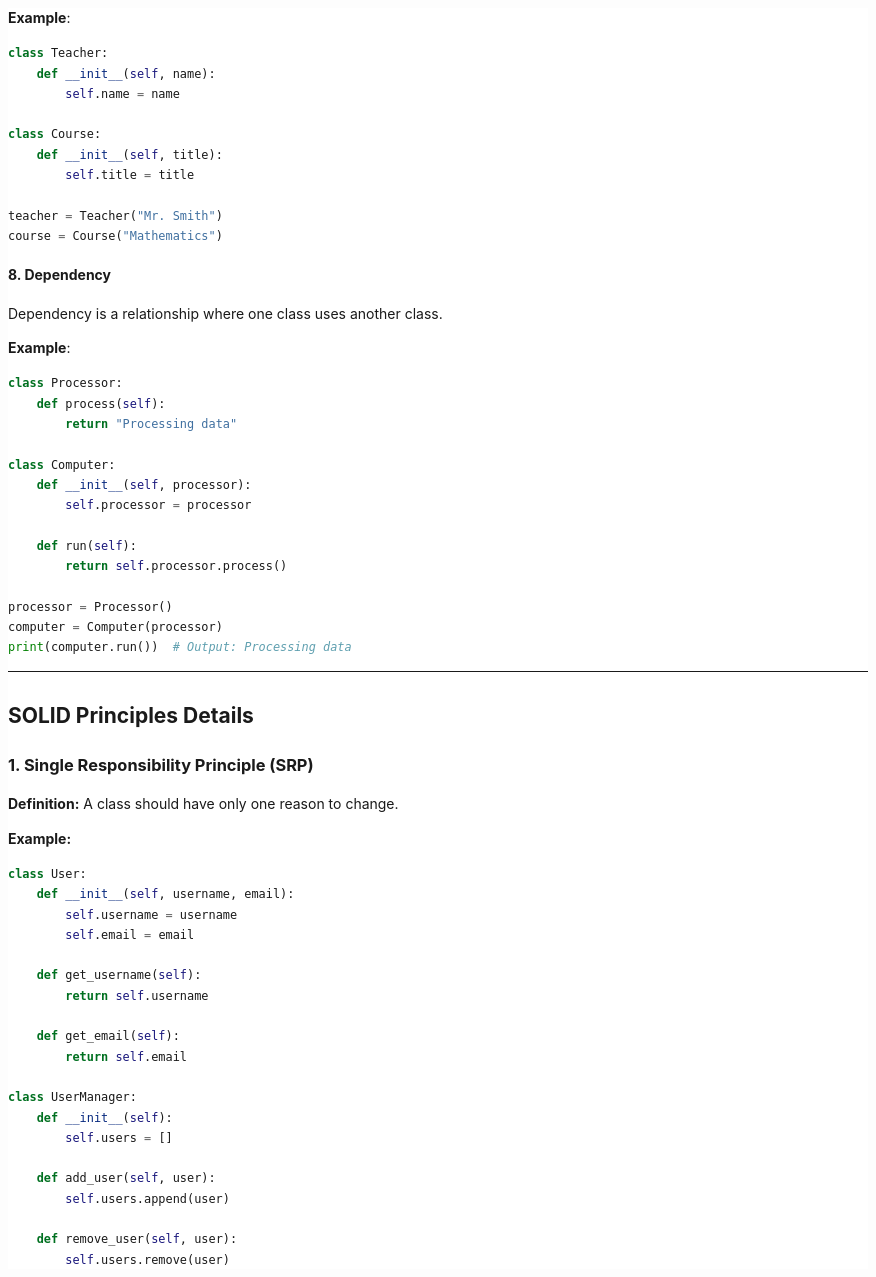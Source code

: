 **Example**:
```python
class Teacher:
    def __init__(self, name):
        self.name = name

class Course:
    def __init__(self, title):
        self.title = title

teacher = Teacher("Mr. Smith")
course = Course("Mathematics")
```

#### 8. Dependency
Dependency is a relationship where one class uses another class.

**Example**:
```python
class Processor:
    def process(self):
        return "Processing data"

class Computer:
    def __init__(self, processor):
        self.processor = processor

    def run(self):
        return self.processor.process()

processor = Processor()
computer = Computer(processor)
print(computer.run())  # Output: Processing data
```
---
## SOLID Principles Details

### 1. Single Responsibility Principle (SRP)

**Definition:** A class should have only one reason to change.

**Example:**

```python
class User:
    def __init__(self, username, email):
        self.username = username
        self.email = email

    def get_username(self):
        return self.username

    def get_email(self):
        return self.email

class UserManager:
    def __init__(self):
        self.users = []

    def add_user(self, user):
        self.users.append(user)

    def remove_user(self, user):
        self.users.remove(user)

```